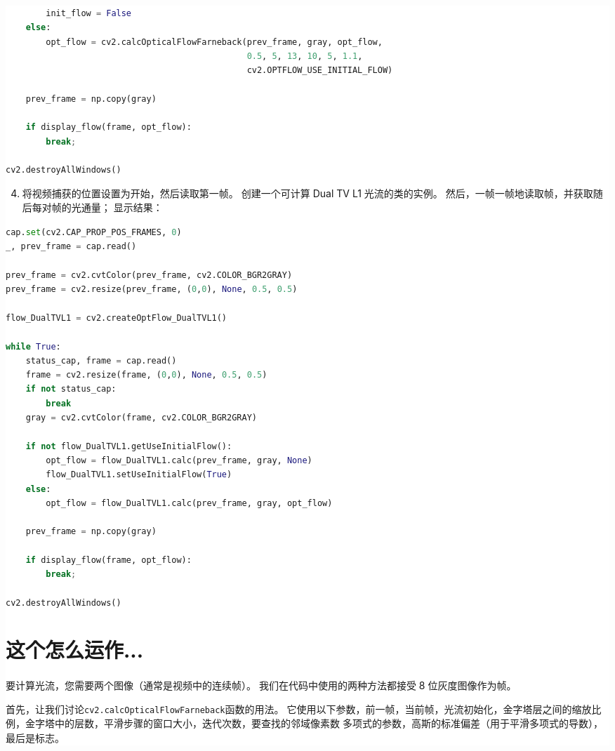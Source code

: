 ```py
        init_flow = False
    else:
        opt_flow = cv2.calcOpticalFlowFarneback(prev_frame, gray, opt_flow, 
                                                0.5, 5, 13, 10, 5, 1.1, 
                                                cv2.OPTFLOW_USE_INITIAL_FLOW)

    prev_frame = np.copy(gray)

    if display_flow(frame, opt_flow):
        break;

cv2.destroyAllWindows()
```

4.  将视频捕获的位置设置为开始，然后读取第一帧。 创建一个可计算 Dual TV L1 光流的类的实例。 然后，一帧一帧地读取帧，并获取随后每对帧的光通量； 显示结果：

```py
cap.set(cv2.CAP_PROP_POS_FRAMES, 0)
_, prev_frame = cap.read()

prev_frame = cv2.cvtColor(prev_frame, cv2.COLOR_BGR2GRAY)
prev_frame = cv2.resize(prev_frame, (0,0), None, 0.5, 0.5)

flow_DualTVL1 = cv2.createOptFlow_DualTVL1()

while True:
    status_cap, frame = cap.read()
    frame = cv2.resize(frame, (0,0), None, 0.5, 0.5)
    if not status_cap:
        break
    gray = cv2.cvtColor(frame, cv2.COLOR_BGR2GRAY)

    if not flow_DualTVL1.getUseInitialFlow():
        opt_flow = flow_DualTVL1.calc(prev_frame, gray, None)
        flow_DualTVL1.setUseInitialFlow(True)
    else:
        opt_flow = flow_DualTVL1.calc(prev_frame, gray, opt_flow)

    prev_frame = np.copy(gray)

    if display_flow(frame, opt_flow):
        break;

cv2.destroyAllWindows()
```

# 这个怎么运作...

要计算光流，您需要两个图像（通常是视频中的连续帧）。 我们在代码中使用的两种方法都接受 8 位灰度图像作为帧。

首先，让我们讨论`cv2.calcOpticalFlowFarneback`函数的用法。 它使用以下参数，前一帧，当前帧，光流初始化，金字塔层之间的缩放比例，金字塔中的层数，平滑步骤的窗口大小，迭代次数，要查找的邻域像素数 多项式的参数，高斯的标准偏差（用于平滑多项式的导数），最后是标志。
